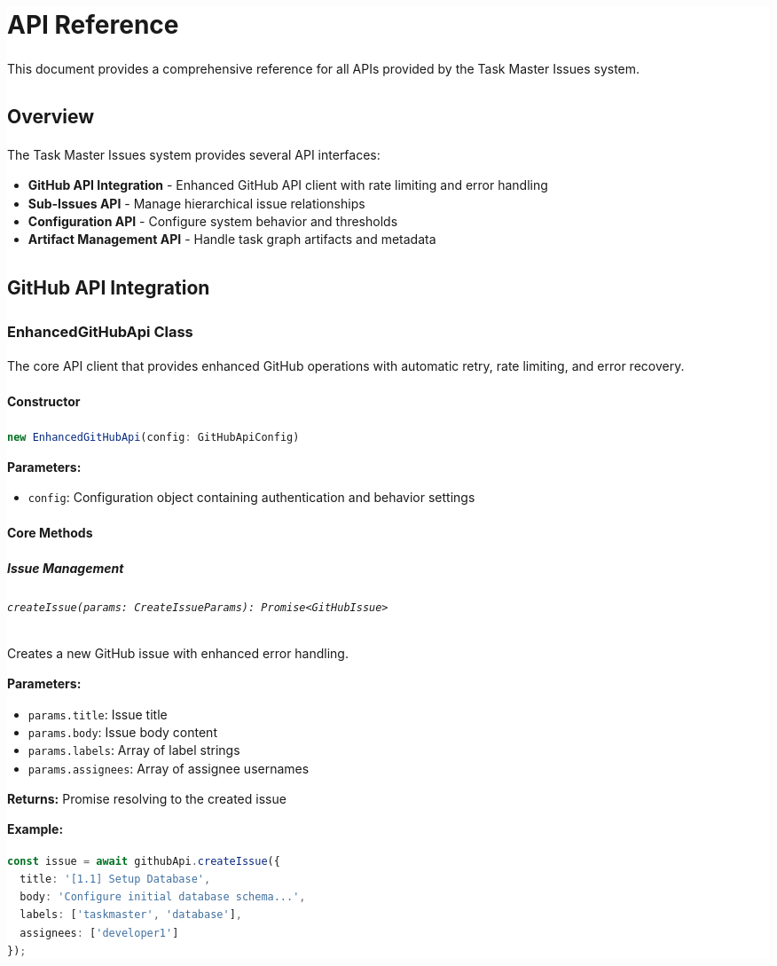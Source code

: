 # API Reference

This document provides a comprehensive reference for all APIs provided by the Task Master Issues system.

## Overview

The Task Master Issues system provides several API interfaces:
- **GitHub API Integration** - Enhanced GitHub API client with rate limiting and error handling
- **Sub-Issues API** - Manage hierarchical issue relationships
- **Configuration API** - Configure system behavior and thresholds
- **Artifact Management API** - Handle task graph artifacts and metadata

## GitHub API Integration

### EnhancedGitHubApi Class

The core API client that provides enhanced GitHub operations with automatic retry, rate limiting, and error recovery.

#### Constructor

```typescript
new EnhancedGitHubApi(config: GitHubApiConfig)
```

**Parameters:**
- `config`: Configuration object containing authentication and behavior settings

#### Core Methods

##### Issue Management

###### `createIssue(params: CreateIssueParams): Promise<GitHubIssue>`
Creates a new GitHub issue with enhanced error handling.

**Parameters:**
- `params.title`: Issue title
- `params.body`: Issue body content  
- `params.labels`: Array of label strings
- `params.assignees`: Array of assignee usernames

**Returns:** Promise resolving to the created issue

**Example:**
```typescript
const issue = await githubApi.createIssue({
  title: '[1.1] Setup Database',
  body: 'Configure initial database schema...',
  labels: ['taskmaster', 'database'],
  assignees: ['developer1']
});
```
